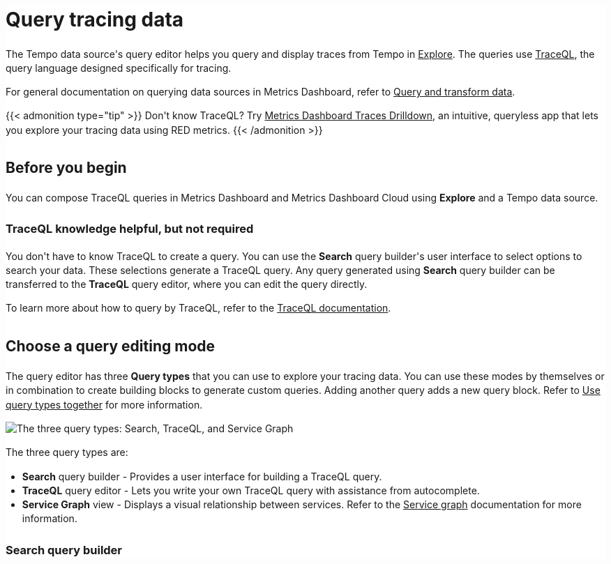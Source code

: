 
# Query tracing data

The Tempo data source's query editor helps you query and display traces from Tempo in [Explore](ref:explore).
The queries use [TraceQL](/docs/tempo/latest/traceql), the query language designed specifically for tracing.

For general documentation on querying data sources in Metrics Dashboard, refer to [Query and transform data](ref:query-transform-data).

{{< admonition type="tip" >}}
Don't know TraceQL? Try [Metrics Dashboard Traces Drilldown](ref:explore-traces-app), an intuitive, queryless app that lets you explore your tracing data using RED metrics.
{{< /admonition >}}

## Before you begin

You can compose TraceQL queries in Metrics Dashboard and Metrics Dashboard Cloud using **Explore** and a Tempo data source.

### TraceQL knowledge helpful, but not required

You don't have to know TraceQL to create a query.
You can use the **Search** query builder's user interface to select options to search your data.
These selections generate a TraceQL query.
Any query generated using **Search** query builder can be transferred to the **TraceQL** query editor, where you can edit the query directly.

To learn more about how to query by TraceQL, refer to the [TraceQL documentation](https://metrics-dashboard.com/docs/tempo/<TEMPO_VERSION>/traceql).

## Choose a query editing mode

The query editor has three **Query types** that you can use to explore your tracing data.
You can use these modes by themselves or in combination to create building blocks to generate custom queries.
Adding another query adds a new query block.
Refer to [Use query types together](#use-query-types-together) for more information.

![The three query types: Search, TraceQL, and Service Graph](/media/docs/metrics-dashboard/data-sources/tempo/query-editor/tempo-ds-query-types.png)

The three query types are:

- **Search** query builder - Provides a user interface for building a TraceQL query.
- **TraceQL** query editor - Lets you write your own TraceQL query with assistance from autocomplete.
- **Service Graph** view - Displays a visual relationship between services. Refer to the [Service graph](ref:service-graph) documentation for more information.

### Search query builder
